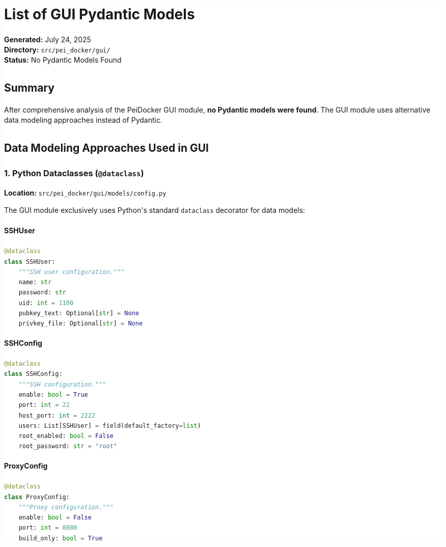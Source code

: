 # List of GUI Pydantic Models

**Generated:** July 24, 2025  
**Directory:** `src/pei_docker/gui/`  
**Status:** No Pydantic Models Found  

## Summary

After comprehensive analysis of the PeiDocker GUI module, **no Pydantic models were found**. The GUI module uses alternative data modeling approaches instead of Pydantic.

## Data Modeling Approaches Used in GUI

### 1. Python Dataclasses (`@dataclass`)
**Location:** `src/pei_docker/gui/models/config.py`

The GUI module exclusively uses Python's standard `dataclass` decorator for data models:

#### SSHUser
```python
@dataclass 
class SSHUser:
    """SSH user configuration."""
    name: str
    password: str
    uid: int = 1100
    pubkey_text: Optional[str] = None
    privkey_file: Optional[str] = None
```

#### SSHConfig
```python
@dataclass
class SSHConfig:
    """SSH configuration."""
    enable: bool = True
    port: int = 22
    host_port: int = 2222
    users: List[SSHUser] = field(default_factory=list)
    root_enabled: bool = False
    root_password: str = "root"
```

#### ProxyConfig
```python
@dataclass
class ProxyConfig:
    """Proxy configuration."""
    enable: bool = False
    port: int = 8080
    build_only: bool = True
```
